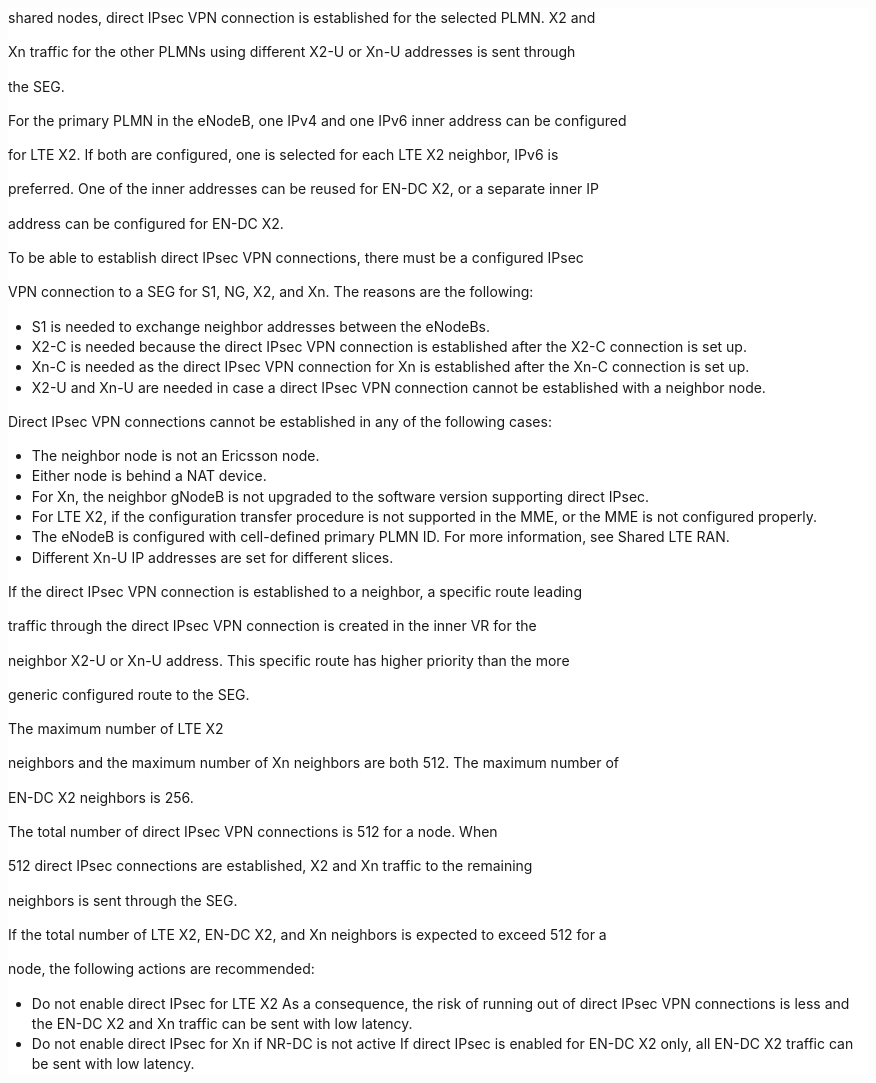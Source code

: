 shared nodes, direct IPsec VPN connection is established for the selected PLMN. X2 and

Xn traffic for the other PLMNs using different X2-U or Xn-U addresses is sent through

the SEG.

For the primary PLMN in the eNodeB, one IPv4 and one IPv6 inner address can be configured

for LTE X2. If both are configured, one is selected for each LTE X2 neighbor, IPv6 is

preferred. One of the inner addresses can be reused for EN-DC X2, or a separate inner IP

address can be configured for EN-DC X2.

To be able to establish direct IPsec VPN connections, there must be a configured IPsec

VPN connection to a SEG for S1, NG, X2, and Xn. The reasons are the following:

- S1 is needed to exchange neighbor addresses between the eNodeBs.
- X2-C is needed because the direct IPsec VPN connection is established after the X2-C connection is set up.
- Xn-C is needed as the direct IPsec VPN connection for Xn is established after the Xn-C connection is set up.
- X2-U and Xn-U are needed in case a direct IPsec VPN connection cannot be established with a neighbor node.

Direct IPsec VPN connections cannot be established in any of the following cases:

- The neighbor node is not an Ericsson node.
- Either node is behind a NAT device.
- For Xn, the neighbor gNodeB is not upgraded to the software version supporting direct IPsec.
- For LTE X2, if the configuration transfer procedure is not supported in the MME, or the MME is not configured properly.
- The eNodeB is configured with cell-defined primary PLMN ID. For more information, see Shared LTE RAN.
- Different Xn-U IP addresses are set for different slices.

If the direct IPsec VPN connection is established to a neighbor, a specific route leading

traffic through the direct IPsec VPN connection is created in the inner VR for the

neighbor X2-U or Xn-U address. This specific route has higher priority than the more

generic configured route to the SEG.

The maximum number of LTE X2

neighbors and the maximum number of Xn neighbors are both 512. The maximum number of

EN-DC X2 neighbors is 256.

The total number of direct IPsec VPN connections is 512 for a node. When

512 direct IPsec connections are established, X2 and Xn traffic to the remaining

neighbors is sent through the SEG.

If the total number of LTE X2, EN-DC X2, and Xn neighbors is expected to exceed 512 for a

node, the following actions are recommended:

- Do not enable direct IPsec for LTE X2 As a consequence, the risk of running out of direct IPsec VPN connections is less and the EN-DC X2 and Xn traffic can be sent with low latency.
- Do not enable direct IPsec for Xn if NR-DC is not active If direct IPsec is enabled for EN-DC X2 only, all EN-DC X2 traffic can be sent with low latency.

